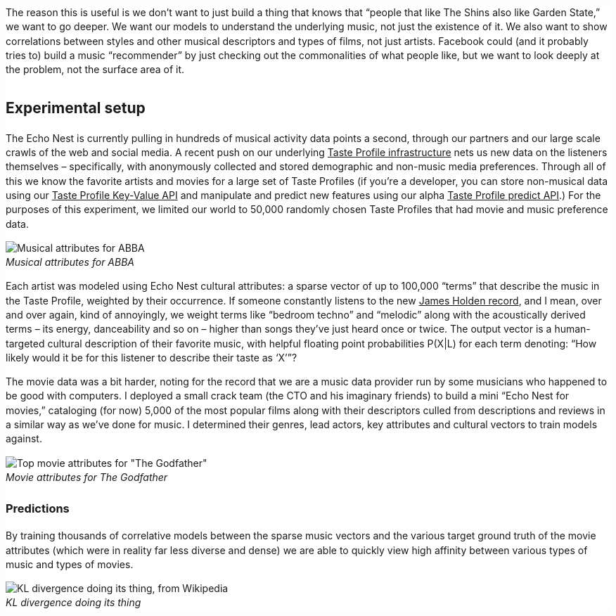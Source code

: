 The reason this is useful is we don’t want to just build a thing that knows that “people that like The Shins also like Garden State,” we want to go deeper. We want our models to understand the underlying music, not just the existence of it. We also want to show correlations between styles and other musical descriptors and types of films, not just artists. Facebook could (and it probably tries to) build a music “recommender” by just checking out the commonalities of what people like, but we want to look deeply at the problem, not the surface area of it.

## Experimental setup

The Echo Nest is currently pulling in hundreds of musical activity data points a second, through our partners and our large scale crawls of the web and social media. A recent push on our underlying [Taste Profile infrastructure](http://notes.variogr.am/post/26869688460/how-well-does-music-predict-your-politics) nets us new data on the listeners themselves – specifically, with anonymously collected and stored demographic and non-music media preferences. Through all of this we know the favorite artists and movies for a large set of Taste Profiles (if you’re a developer, you can store non-musical data using our [Taste Profile Key-Value API](http://developer.echonest.com/docs/v4/catalog.html#keyvalues) and manipulate and predict new features using our alpha [Taste Profile predict API](http://developer.echonest.com/docs/v4/catalog.html#predict-alpha).) For the purposes of this experiment, we limited our world to 50,000 randomly chosen Taste Profiles that had movie and music preference data.

![Musical attributes for ABBA](images/20111219-f8xs4bir6rnur17u8prqqm9rxx.jpg)  
_Musical attributes for ABBA_

Each artist was modeled using Echo Nest cultural attributes: a sparse vector of up to 100,000 “terms” that describe the music in the Taste Profile, weighted by their occurrence. If someone constantly listens to the new [James Holden record](http://pitchfork.com/advance/136-the-inheritors/), and I mean, over and over again, kind of annoyingly, we weight terms like “bedroom techno” and “melodic” along with the acoustically derived terms – its energy, danceability and so on – higher than songs they’ve just heard once or twice. The output vector is a human-targeted cultural description of their favorite music, with helpful floating point probabilities P(X|L) for each term denoting: “How likely would it be for this listener to describe their taste as ‘X’”?

The movie data was a bit harder, noting for the record that we are a music data provider run by some musicians who happened to be good with computers. I deployed a small crack team (the CTO and his imaginary friends) to build a mini “Echo Nest for movies,” cataloging (for now) 5,000 of the most popular films along with their descriptors culled from descriptions and reviews in a similar way as we’ve done for music. I determined their genres, lead actors, key attributes and cultural vectors to train models against.

![Top movie attributes for "The Godfather"](images/mJx76.png)  
_Movie attributes for The Godfather_

### Predictions

By training thousands of correlative models between the sparse music vectors and the various target ground truth of the movie attributes (which were in reality far less diverse and dense) we are able to quickly view high affinity between various types of music and types of movies.

![KL divergence doing its thing, from Wikipedia](images/jezkR.png)  
_KL divergence doing its thing_
